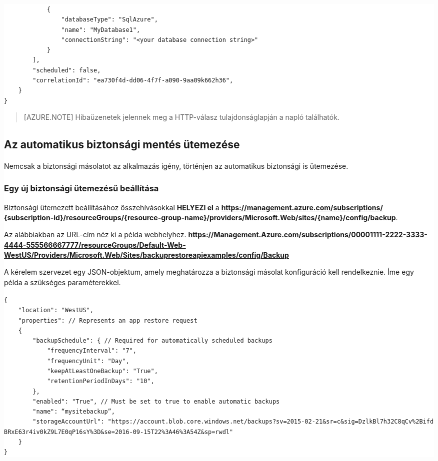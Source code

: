 ```
            {
                "databaseType": "SqlAzure",
                "name": "MyDatabase1",
                "connectionString": "<your database connection string>"
            }
        ],
        "scheduled": false,
        "correlationId": "ea730f4d-dd06-4f7f-a090-9aa09k662h36",
    }
}
```

>[AZURE.NOTE] Hibaüzenetek jelennek meg a HTTP-válasz tulajdonságlapján a napló találhatók.

<a name="schedule-automatic-backups"></a>
## <a name="schedule-automatic-backups"></a>Az automatikus biztonsági mentés ütemezése
Nemcsak a biztonsági másolatot az alkalmazás igény, történjen az automatikus biztonsági is ütemezése.

### <a name="set-up-a-new-automatic-backup-schedule"></a>Egy új biztonsági ütemezésű beállítása
Biztonsági ütemezett beállításához összehívásokkal **HELYEZI el** a **https://management.azure.com/subscriptions/ {subscription-id}/resourceGroups/{resource-group-name}/providers/Microsoft.Web/sites/{name}/config/backup**.

Az alábbiakban az URL-cím néz ki a példa webhelyhez. **https://Management.Azure.com/subscriptions/00001111-2222-3333-4444-555566667777/resourceGroups/Default-Web-WestUS/Providers/Microsoft.Web/Sites/backuprestoreapiexamples/config/Backup**

A kérelem szervezet egy JSON-objektum, amely meghatározza a biztonsági másolat konfiguráció kell rendelkeznie. Íme egy példa a szükséges paraméterekkel.

```
{
    "location": "WestUS",
    "properties": // Represents an app restore request
    {
        "backupSchedule": { // Required for automatically scheduled backups
            "frequencyInterval": "7",
            "frequencyUnit": "Day",
            "keepAtLeastOneBackup": "True",
            "retentionPeriodInDays": "10",
        },
        "enabled": "True", // Must be set to true to enable automatic backups
        "name": “mysitebackup”,
        "storageAccountUrl": "https://account.blob.core.windows.net/backups?sv=2015-02-21&sr=c&sig=DzlkBl7h32C8qCv%2BifdBRxE63r4iv0kZ9L7E0qP16sY%3D&se=2016-09-15T22%3A46%3A54Z&sp=rwdl"
    }
}
```


[SampleWebsiteInformation]: ./media/websites-csm-backup/01siteconfig.png